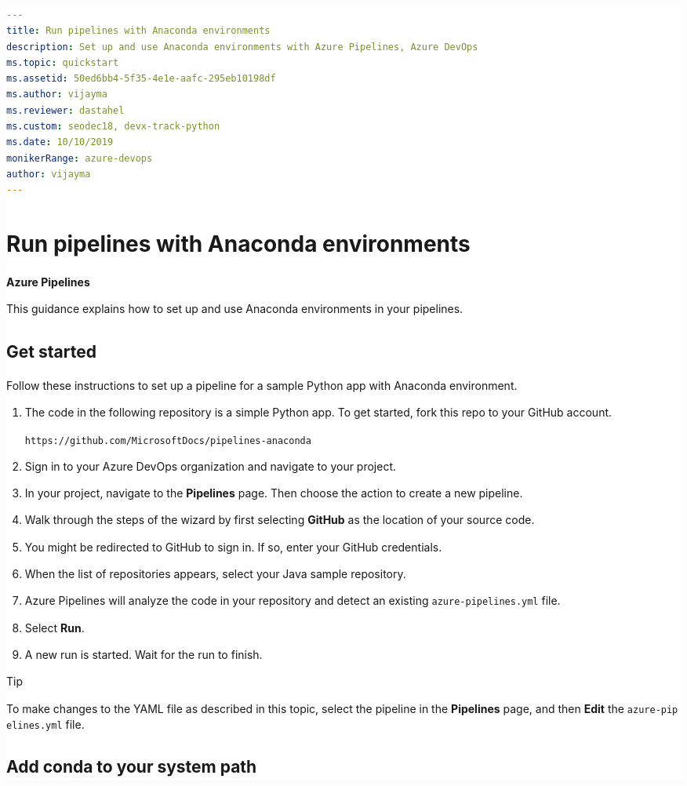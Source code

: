 ```yaml
---
title: Run pipelines with Anaconda environments
description: Set up and use Anaconda environments with Azure Pipelines, Azure DevOps
ms.topic: quickstart
ms.assetid: 50ed6bb4-5f35-4e1e-aafc-295eb10198df
ms.author: vijayma
ms.reviewer: dastahel
ms.custom: seodec18, devx-track-python
ms.date: 10/10/2019
monikerRange: azure-devops
author: vijayma
---
```


# Run pipelines with Anaconda environments

**Azure Pipelines**

This guidance explains how to set up and use Anaconda environments in your pipelines.

## Get started

Follow these instructions to set up a pipeline for a sample Python app with Anaconda environment.

1. The code in the following repository is a simple Python app. To get started, fork this repo to your GitHub account.

    ```
    https://github.com/MicrosoftDocs/pipelines-anaconda
    ```

1. Sign in to your Azure DevOps organization and navigate to your project.

1. In your project, navigate to the **Pipelines** page. Then choose the action to create a new pipeline.

1. Walk through the steps of the wizard by first selecting **GitHub** as the location of your source code.

1. You might be redirected to GitHub to sign in. If so, enter your GitHub credentials.

1. When the list of repositories appears, select your Java sample repository.

1. Azure Pipelines will analyze the code in your repository and detect an existing `azure-pipelines.yml` file.

1. Select **Run**.

1. A new run is started. Wait for the run to finish.

> [!TIP]
> To make changes to the YAML file as described in this topic, select the pipeline in the **Pipelines** page, and then **Edit** the `azure-pipelines.yml` file.

## Add conda to your system path
